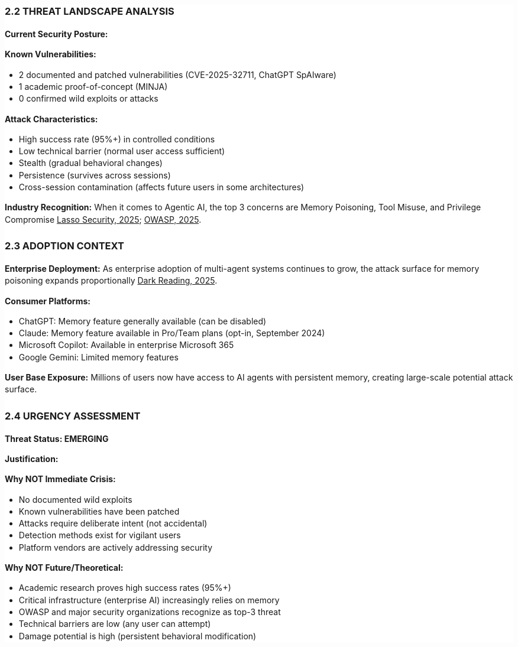 ### 2.2 THREAT LANDSCAPE ANALYSIS

**Current Security Posture:**

**Known Vulnerabilities:**
- 2 documented and patched vulnerabilities (CVE-2025-32711, ChatGPT SpAIware)
- 1 academic proof-of-concept (MINJA)
- 0 confirmed wild exploits or attacks

**Attack Characteristics:**
- High success rate (95%+) in controlled conditions
- Low technical barrier (normal user access sufficient)
- Stealth (gradual behavioral changes)
- Persistence (survives across sessions)
- Cross-session contamination (affects future users in some architectures)

**Industry Recognition:**
When it comes to Agentic AI, the top 3 concerns are Memory Poisoning, Tool Misuse, and Privilege Compromise [Lasso Security, 2025](https://www.lasso.security/blog/agentic-ai-security-threats-2025); [OWASP, 2025](https://genai.owasp.org/resource/agentic-ai-threats-and-mitigations/).

### 2.3 ADOPTION CONTEXT

**Enterprise Deployment:**
As enterprise adoption of multi-agent systems continues to grow, the attack surface for memory poisoning expands proportionally [Dark Reading, 2025](https://www.darkreading.com/cyber-risk/ai-agents-memory-problem).

**Consumer Platforms:**
- ChatGPT: Memory feature generally available (can be disabled)
- Claude: Memory feature available in Pro/Team plans (opt-in, September 2024)
- Microsoft Copilot: Available in enterprise Microsoft 365
- Google Gemini: Limited memory features

**User Base Exposure:**
Millions of users now have access to AI agents with persistent memory, creating large-scale potential attack surface.

### 2.4 URGENCY ASSESSMENT

**Threat Status: EMERGING**

**Justification:**

**Why NOT Immediate Crisis:**
- No documented wild exploits
- Known vulnerabilities have been patched
- Attacks require deliberate intent (not accidental)
- Detection methods exist for vigilant users
- Platform vendors are actively addressing security

**Why NOT Future/Theoretical:**
- Academic research proves high success rates (95%+)
- Critical infrastructure (enterprise AI) increasingly relies on memory
- OWASP and major security organizations recognize as top-3 threat
- Technical barriers are low (any user can attempt)
- Damage potential is high (persistent behavioral modification)

